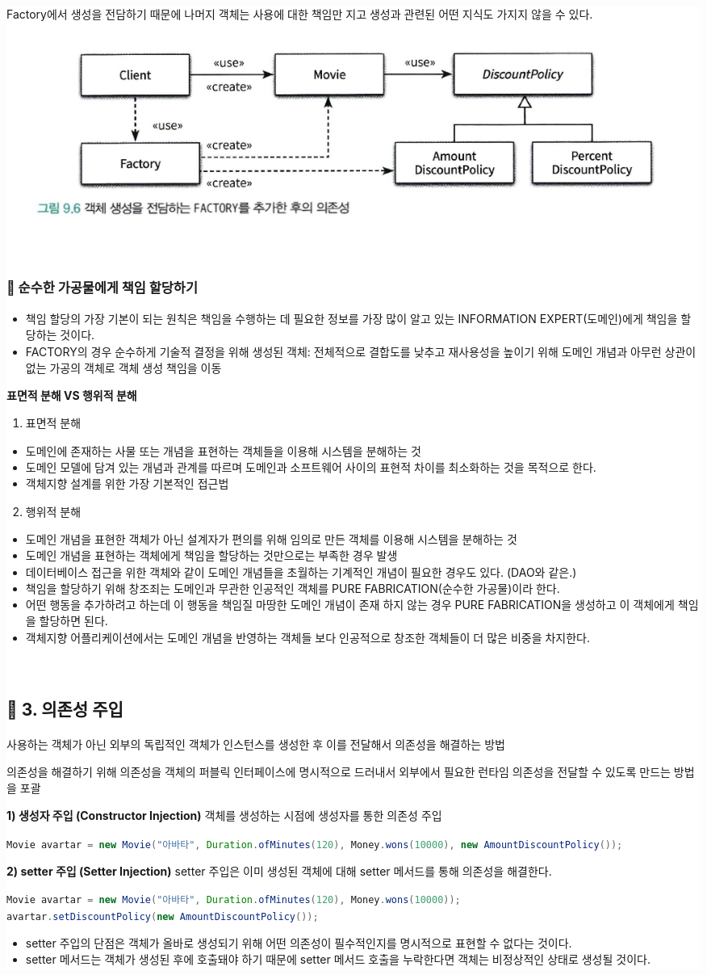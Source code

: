 Factory에서 생성을 전담하기 때문에 나머지 객체는 사용에 대한 책임만 지고 생성과 관련된 어떤 지식도 가지지 않을 수 있다.

![alt text](image-36.png)

&nbsp;

### 🔻 순수한 가공물에게 책임 할당하기
- 책임 할당의 가장 기본이 되는 원칙은 책임을 수행하는 데 필요한 정보를 가장 많이 알고 있는 INFORMATION EXPERT(도메인)에게 책임을 할당하는 것이다.
- FACTORY의 경우 순수하게 기술적 결정을 위해 생성된 객체: 전체적으로 결합도를 낮추고 재사용성을 높이기 위해 도메인 개념과 아무런 상관이 없는 가공의 객체로 객체 생성 책임을 이동

**표면적 분해 VS 행위적 분해**
1) 표면적 분해
- 도메인에 존재하는 사물 또는 개념을 표현하는 객체들을 이용해 시스템을 분해하는 것
- 도메인 모델에 담겨 있는 개념과 관계를 따르며 도메인과 소프트웨어 사이의 표현적 차이를 최소화하는 것을 목적으로 한다.
- 객체지향 설계를 위한 가장 기본적인 접근법
2) 행위적 분해 
- 도메인 개념을 표현한 객체가 아닌 설계자가 편의를 위해 임의로 만든 객체를 이용해 시스템을 분해하는 것
- 도메인 개념을 표현하는 객체에게 책임을 할당하는 것만으로는 부족한 경우 발생
- 데이터베이스 접근을 위한 객체와 같이 도메인 개념들을 초월하는 기계적인 개념이 필요한 경우도 있다. (DAO와 같은.)
- 책임을 할당하기 위해 창조죄는 도메인과 무관한 인공적인 객체를 PURE FABRICATION(순수한 가공물)이라 한다.
- 어떤 행동을 추가하려고 하는데 이 행동을 책임질 마땅한 도메인 개념이 존재 하지 않는 경우 PURE FABRICATION을 생성하고 이 객체에게 책임을 할당하면 된다.
- 객체지향 어플리케이션에서는 도메인 개념을 반영하는 객체들 보다 인공적으로 창조한 객체들이 더 많은 비중을 차지한다.

&nbsp;

## 🔷 3. 의존성 주입
사용하는 객체가 아닌 외부의 독립적인 객체가 인스턴스를 생성한 후 이를 전달해서 의존성을 해결하는 방법

의존성을 해결하기 위해 의존성을 객체의 퍼블릭 인터페이스에 명시적으로 드러내서 외부에서 필요한 런타임 의존성을 전달할 수 있도록 만드는 방법을 포괄

**1) 생성자 주입 (Constructor Injection)**
객체를 생성하는 시점에 생성자를 통한 의존성 주입
```java
Movie avartar = new Movie("아바타", Duration.ofMinutes(120), Money.wons(10000), new AmountDiscountPolicy());
```

**2) setter 주입 (Setter Injection)**
setter 주입은 이미 생성된 객체에 대해 setter 메서드를 통해 의존성을 해결한다.
```java
Movie avartar = new Movie("아바타", Duration.ofMinutes(120), Money.wons(10000));
avartar.setDiscountPolicy(new AmountDiscountPolicy());
```
- setter 주입의 단점은 객체가 올바로 생성되기 위해 어떤 의존성이 필수적인지를 명시적으로 표현할 수 없다는 것이다.
- setter 메서드는 객체가 생성된 후에 호출돼야 하기 때문에 setter 메서드 호출을 누락한다면 객체는 비정상적인 상태로 생성될 것이다.

